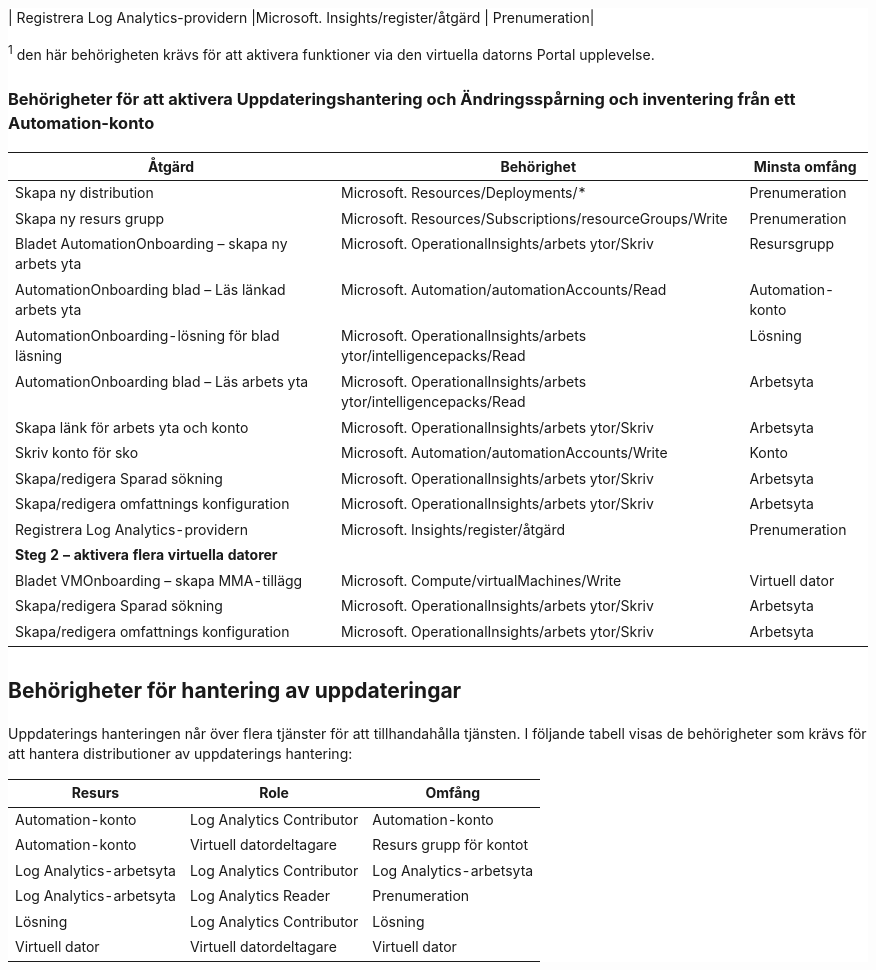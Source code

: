 | Registrera Log Analytics-providern |Microsoft. Insights/register/åtgärd | Prenumeration|

<sup>1</sup> den här behörigheten krävs för att aktivera funktioner via den virtuella datorns Portal upplevelse.

### <a name="permissions-for-enabling-update-management-and-change-tracking-and-inventory-from-an-automation-account"></a>Behörigheter för att aktivera Uppdateringshantering och Ändringsspårning och inventering från ett Automation-konto

|**Åtgärd**  |**Behörighet** |**Minsta omfång**  |
|---------|---------|---------|
|Skapa ny distribution     | Microsoft. Resources/Deployments/*        | Prenumeration         |
|Skapa ny resurs grupp     | Microsoft. Resources/Subscriptions/resourceGroups/Write         | Prenumeration        |
|Bladet AutomationOnboarding – skapa ny arbets yta     |Microsoft. OperationalInsights/arbets ytor/Skriv           | Resursgrupp        |
|AutomationOnboarding blad – Läs länkad arbets yta     | Microsoft. Automation/automationAccounts/Read        | Automation-konto       |
|AutomationOnboarding-lösning för blad läsning     | Microsoft. OperationalInsights/arbets ytor/intelligencepacks/Read         | Lösning        |
|AutomationOnboarding blad – Läs arbets yta     | Microsoft. OperationalInsights/arbets ytor/intelligencepacks/Read        | Arbetsyta        |
|Skapa länk för arbets yta och konto     | Microsoft. OperationalInsights/arbets ytor/Skriv        | Arbetsyta        |
|Skriv konto för sko      | Microsoft. Automation/automationAccounts/Write        | Konto        |
|Skapa/redigera Sparad sökning     | Microsoft. OperationalInsights/arbets ytor/Skriv        | Arbetsyta        |
|Skapa/redigera omfattnings konfiguration     | Microsoft. OperationalInsights/arbets ytor/Skriv        | Arbetsyta        |
| Registrera Log Analytics-providern |Microsoft. Insights/register/åtgärd | Prenumeration|
|**Steg 2 – aktivera flera virtuella datorer**     |         |         |
|Bladet VMOnboarding – skapa MMA-tillägg     | Microsoft. Compute/virtualMachines/Write           | Virtuell dator        |
|Skapa/redigera Sparad sökning     | Microsoft. OperationalInsights/arbets ytor/Skriv           | Arbetsyta        |
|Skapa/redigera omfattnings konfiguration  | Microsoft. OperationalInsights/arbets ytor/Skriv   | Arbetsyta|

## <a name="update-management-permissions"></a>Behörigheter för hantering av uppdateringar

Uppdaterings hanteringen når över flera tjänster för att tillhandahålla tjänsten. I följande tabell visas de behörigheter som krävs för att hantera distributioner av uppdaterings hantering:

|**Resurs**  |**Role**  |**Omfång**  |
|---------|---------|---------|
|Automation-konto     | Log Analytics Contributor       | Automation-konto        |
|Automation-konto    | Virtuell datordeltagare        | Resurs grupp för kontot        |
|Log Analytics-arbetsyta     | Log Analytics Contributor| Log Analytics-arbetsyta        |
|Log Analytics-arbetsyta |Log Analytics Reader| Prenumeration|
|Lösning     |Log Analytics Contributor         | Lösning|
|Virtuell dator     | Virtuell datordeltagare        | Virtuell dator        |
